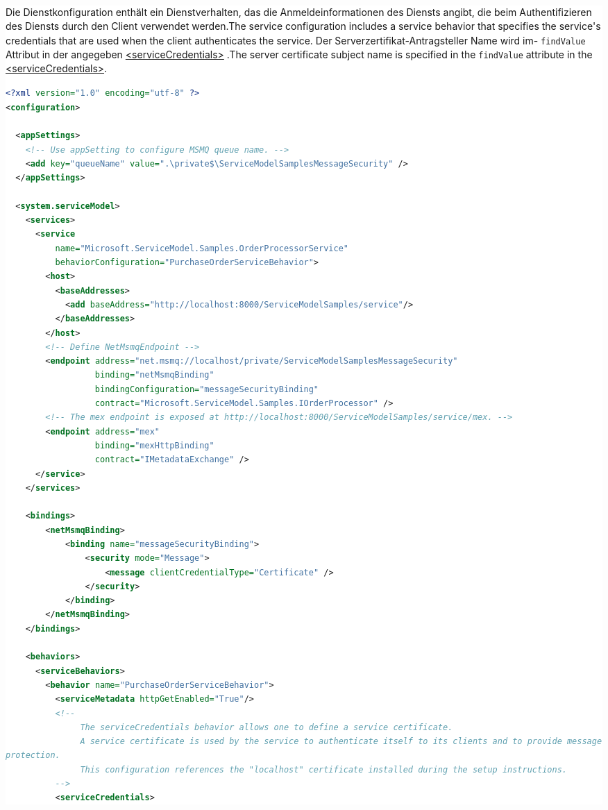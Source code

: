  <span data-ttu-id="22c3b-175">Die Dienstkonfiguration enthält ein Dienstverhalten, das die Anmeldeinformationen des Diensts angibt, die beim Authentifizieren des Diensts durch den Client verwendet werden.</span><span class="sxs-lookup"><span data-stu-id="22c3b-175">The service configuration includes a service behavior that specifies the service's credentials that are used when the client authenticates the service.</span></span> <span data-ttu-id="22c3b-176">Der Serverzertifikat-Antragsteller Name wird im- `findValue` Attribut in der angegeben [\<serviceCredentials>](../../configure-apps/file-schema/wcf/servicecredentials.md) .</span><span class="sxs-lookup"><span data-stu-id="22c3b-176">The server certificate subject name is specified in the `findValue` attribute in the [\<serviceCredentials>](../../configure-apps/file-schema/wcf/servicecredentials.md).</span></span>

```xml
<?xml version="1.0" encoding="utf-8" ?>
<configuration>

  <appSettings>
    <!-- Use appSetting to configure MSMQ queue name. -->
    <add key="queueName" value=".\private$\ServiceModelSamplesMessageSecurity" />
  </appSettings>

  <system.serviceModel>
    <services>
      <service
          name="Microsoft.ServiceModel.Samples.OrderProcessorService"
          behaviorConfiguration="PurchaseOrderServiceBehavior">
        <host>
          <baseAddresses>
            <add baseAddress="http://localhost:8000/ServiceModelSamples/service"/>
          </baseAddresses>
        </host>
        <!-- Define NetMsmqEndpoint -->
        <endpoint address="net.msmq://localhost/private/ServiceModelSamplesMessageSecurity"
                  binding="netMsmqBinding"
                  bindingConfiguration="messageSecurityBinding"
                  contract="Microsoft.ServiceModel.Samples.IOrderProcessor" />
        <!-- The mex endpoint is exposed at http://localhost:8000/ServiceModelSamples/service/mex. -->
        <endpoint address="mex"
                  binding="mexHttpBinding"
                  contract="IMetadataExchange" />
      </service>
    </services>

    <bindings>
        <netMsmqBinding>
            <binding name="messageSecurityBinding">
                <security mode="Message">
                    <message clientCredentialType="Certificate" />
                </security>
            </binding>
        </netMsmqBinding>
    </bindings>

    <behaviors>
      <serviceBehaviors>
        <behavior name="PurchaseOrderServiceBehavior">
          <serviceMetadata httpGetEnabled="True"/>
          <!--
               The serviceCredentials behavior allows one to define a service certificate.
               A service certificate is used by the service to authenticate itself to its clients and to provide message protection.
               This configuration references the "localhost" certificate installed during the setup instructions.
          -->
          <serviceCredentials>
```